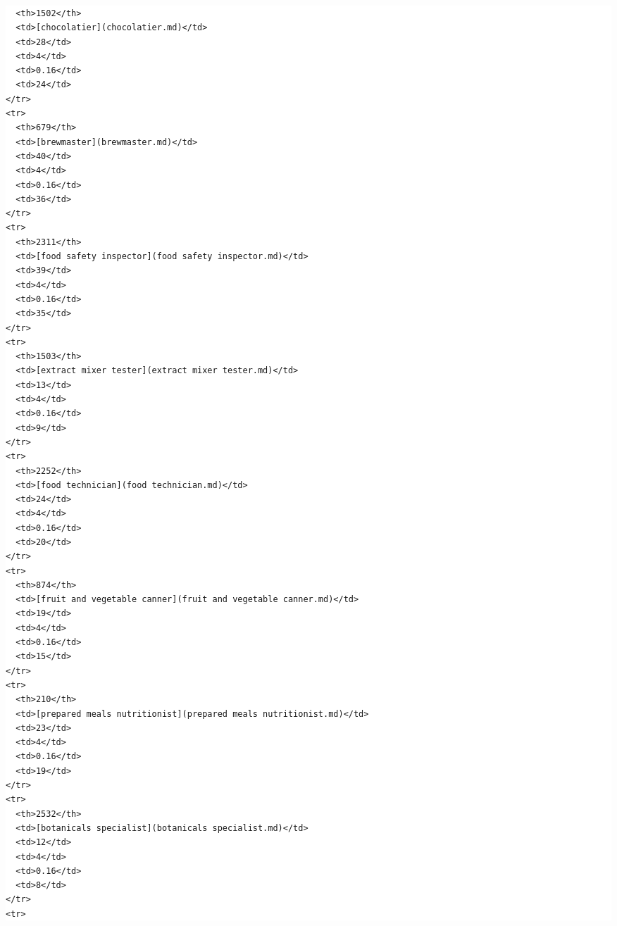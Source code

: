       <th>1502</th>
      <td>[chocolatier](chocolatier.md)</td>
      <td>28</td>
      <td>4</td>
      <td>0.16</td>
      <td>24</td>
    </tr>
    <tr>
      <th>679</th>
      <td>[brewmaster](brewmaster.md)</td>
      <td>40</td>
      <td>4</td>
      <td>0.16</td>
      <td>36</td>
    </tr>
    <tr>
      <th>2311</th>
      <td>[food safety inspector](food safety inspector.md)</td>
      <td>39</td>
      <td>4</td>
      <td>0.16</td>
      <td>35</td>
    </tr>
    <tr>
      <th>1503</th>
      <td>[extract mixer tester](extract mixer tester.md)</td>
      <td>13</td>
      <td>4</td>
      <td>0.16</td>
      <td>9</td>
    </tr>
    <tr>
      <th>2252</th>
      <td>[food technician](food technician.md)</td>
      <td>24</td>
      <td>4</td>
      <td>0.16</td>
      <td>20</td>
    </tr>
    <tr>
      <th>874</th>
      <td>[fruit and vegetable canner](fruit and vegetable canner.md)</td>
      <td>19</td>
      <td>4</td>
      <td>0.16</td>
      <td>15</td>
    </tr>
    <tr>
      <th>210</th>
      <td>[prepared meals nutritionist](prepared meals nutritionist.md)</td>
      <td>23</td>
      <td>4</td>
      <td>0.16</td>
      <td>19</td>
    </tr>
    <tr>
      <th>2532</th>
      <td>[botanicals specialist](botanicals specialist.md)</td>
      <td>12</td>
      <td>4</td>
      <td>0.16</td>
      <td>8</td>
    </tr>
    <tr>